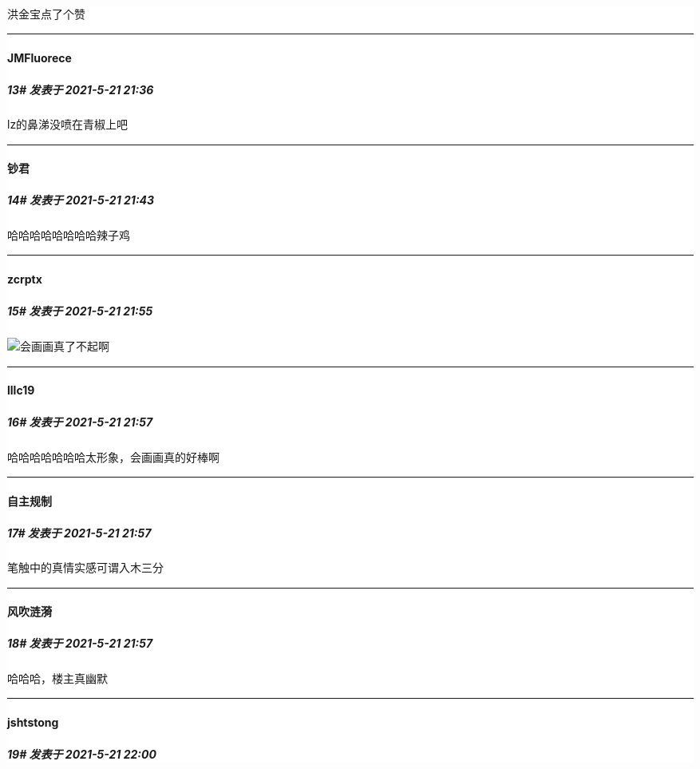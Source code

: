 洪金宝点了个赞


*****

####  JMFluorece  
##### 13#       发表于 2021-5-21 21:36


lz的鼻涕没喷在青椒上吧


*****

####  钞君  
##### 14#       发表于 2021-5-21 21:43


哈哈哈哈哈哈哈哈辣子鸡


*****

####  zcrptx  
##### 15#       发表于 2021-5-21 21:55


<img src="https://static.saraba1st.com/image/smiley/face2017/254.png" referrerpolicy="no-referrer">会画画真了不起啊


*****

####  lllc19  
##### 16#       发表于 2021-5-21 21:57


哈哈哈哈哈哈哈太形象，会画画真的好棒啊


*****

####  自主规制  
##### 17#       发表于 2021-5-21 21:57


笔触中的真情实感可谓入木三分


*****

####  风吹涟漪  
##### 18#       发表于 2021-5-21 21:57


哈哈哈，楼主真幽默


*****

####  jshtstong  
##### 19#       发表于 2021-5-21 22:00
